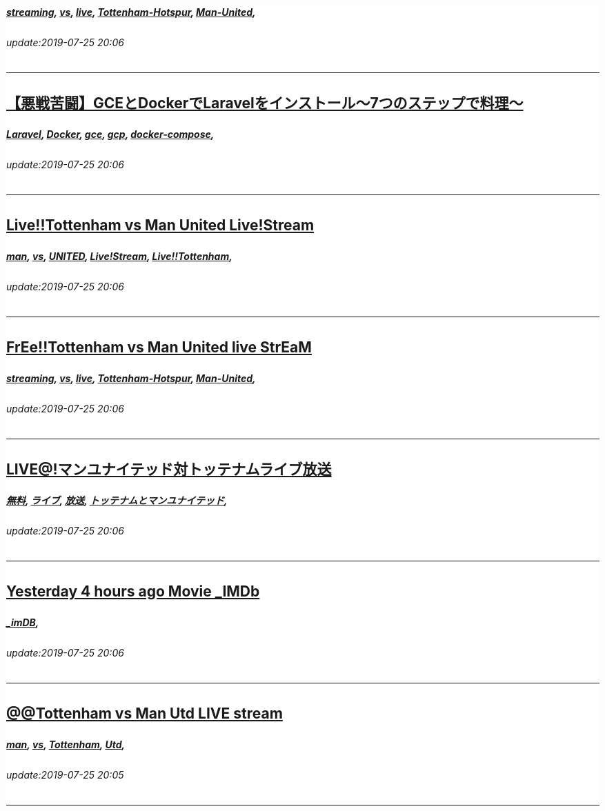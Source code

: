 ##### [streaming](https://qiita.com/tags/streaming), [vs](https://qiita.com/tags/vs), [live](https://qiita.com/tags/live), [Tottenham-Hotspur](https://qiita.com/tags/Tottenham-Hotspur), [Man-United](https://qiita.com/tags/Man-United), 
###### update:2019-07-25 20:06
---
## [【悪戦苦闘】GCEとDockerでLaravelをインストール〜7つのステップで料理〜](https://qiita.com/Yuttti/items/7e91a1bdd6c3513a4477)
##### [Laravel](https://qiita.com/tags/Laravel), [Docker](https://qiita.com/tags/Docker), [gce](https://qiita.com/tags/gce), [gcp](https://qiita.com/tags/gcp), [docker-compose](https://qiita.com/tags/docker-compose), 
###### update:2019-07-25 20:06
---
## [Live!!Tottenham vs Man United Live!Stream](https://qiita.com/Man-United-vs-Tottenham_live/items/532308d8bbcd31a91d03)
##### [man](https://qiita.com/tags/man), [vs](https://qiita.com/tags/vs), [UNITED](https://qiita.com/tags/UNITED), [Live!Stream](https://qiita.com/tags/Live!Stream), [Live!!Tottenham](https://qiita.com/tags/Live!!Tottenham), 
###### update:2019-07-25 20:06
---
## [FrEe!!Tottenham vs Man United live StrEaM](https://qiita.com/Man-United-vs-Tottenham_live/items/010d57d349c82732e21d)
##### [streaming](https://qiita.com/tags/streaming), [vs](https://qiita.com/tags/vs), [live](https://qiita.com/tags/live), [Tottenham-Hotspur](https://qiita.com/tags/Tottenham-Hotspur), [Man-United](https://qiita.com/tags/Man-United), 
###### update:2019-07-25 20:06
---
## [LIVE@!マンユナイテッド対トッテナムライブ放送](https://qiita.com/kawsar_us5s/items/b2b71031756f7f1d1b76)
##### [無料](https://qiita.com/tags/無料), [ライブ](https://qiita.com/tags/ライブ), [放送](https://qiita.com/tags/放送), [トッテナムとマンユナイテッド](https://qiita.com/tags/トッテナムとマンユナイテッド), 
###### update:2019-07-25 20:06
---
## [Yesterday 4 hours ago Movie _IMDb](https://qiita.com/pudojujuz/items/ca827ab7108d9a815285)
##### [_imDB](https://qiita.com/tags/_imDB), 
###### update:2019-07-25 20:06
---
## [@@Tottenham vs Man Utd LIVE stream](https://qiita.com/rogig_live/items/57bf8ad28cd303ae1c64)
##### [man](https://qiita.com/tags/man), [vs](https://qiita.com/tags/vs), [Tottenham](https://qiita.com/tags/Tottenham), [Utd](https://qiita.com/tags/Utd), 
###### update:2019-07-25 20:05
---